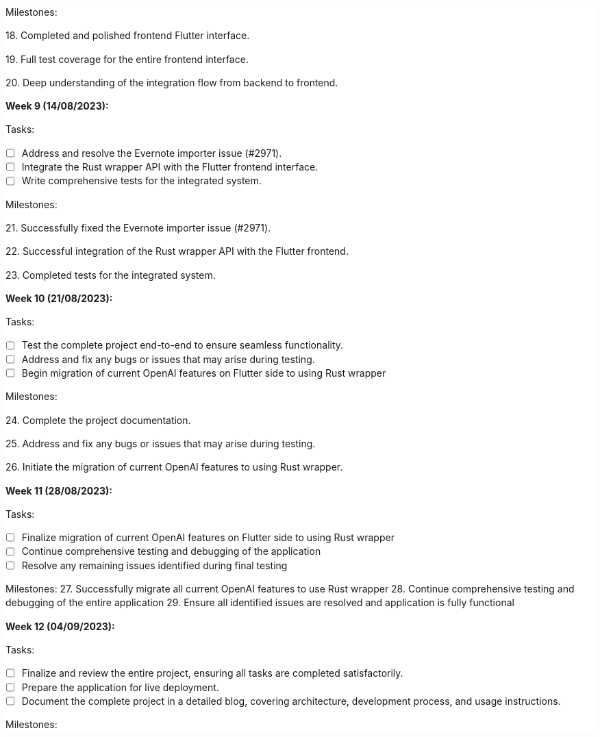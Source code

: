 Milestones:&#x20;

18\. Completed and polished frontend Flutter interface.

19\. Full test coverage for the entire frontend interface.

20\. Deep understanding of the integration flow from backend to frontend.

**Week 9 (14/08/2023):**

Tasks:

* [ ] Address and resolve the Evernote importer issue (#2971).
* [ ] Integrate the Rust wrapper API with the Flutter frontend interface.
* [ ] Write comprehensive tests for the integrated system.

Milestones:&#x20;

21\. Successfully fixed the Evernote importer issue (#2971).&#x20;

22\. Successful integration of the Rust wrapper API with the Flutter frontend.&#x20;

23\. Completed tests for the integrated system.

**Week 10 (21/08/2023):**

Tasks:

* [ ] Test the complete project end-to-end to ensure seamless functionality.
* [ ] Address and fix any bugs or issues that may arise during testing.
* [ ] Begin migration of current OpenAI features on Flutter side to using Rust wrapper

Milestones:

24\. Complete the project documentation.

25\. Address and fix any bugs or issues that may arise during testing.

26\. Initiate the migration of current OpenAI features to using Rust wrapper.

**Week 11 (28/08/2023):**

Tasks:

* [ ] Finalize migration of current OpenAI features on Flutter side to using Rust wrapper
* [ ] Continue comprehensive testing and debugging of the application
* [ ] Resolve any remaining issues identified during final testing

Milestones: 27. Successfully migrate all current OpenAI features to use Rust wrapper 28. Continue comprehensive testing and debugging of the entire application 29. Ensure all identified issues are resolved and application is fully functional

**Week 12 (04/09/2023):**

Tasks:

* [ ] Finalize and review the entire project, ensuring all tasks are completed satisfactorily.
* [ ] Prepare the application for live deployment.
* [ ] Document the complete project in a detailed blog, covering architecture, development process, and usage instructions.

Milestones:&#x20;
